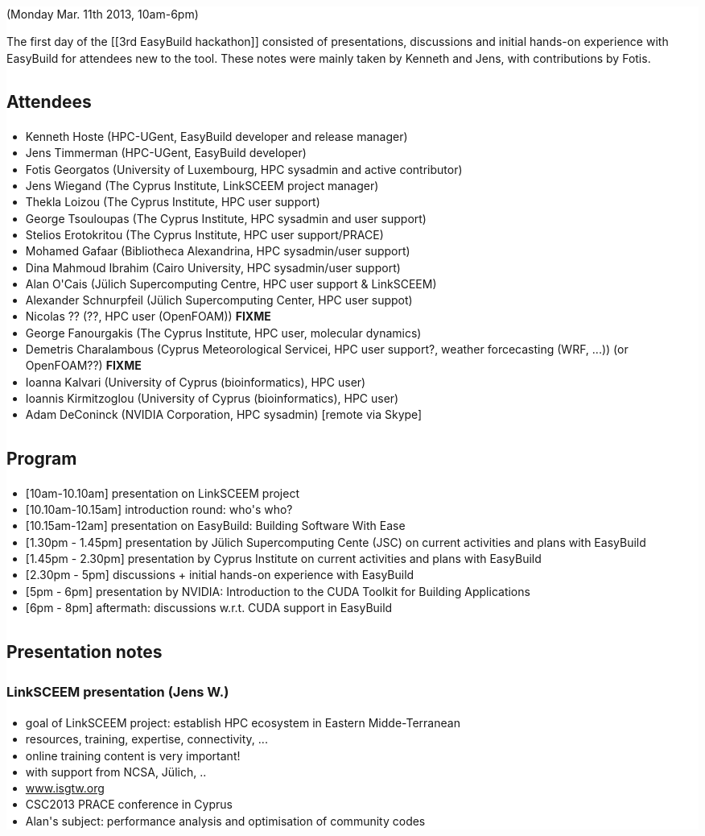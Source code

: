 (Monday Mar. 11th 2013, 10am-6pm)

The first day of the [[3rd EasyBuild hackathon]] consisted of presentations, discussions and initial hands-on experience with EasyBuild for attendees new to the tool.
These notes were mainly taken by Kenneth and Jens, with contributions by Fotis.

## Attendees

 * Kenneth Hoste (HPC-UGent, EasyBuild developer and release manager)
 * Jens Timmerman (HPC-UGent, EasyBuild developer)
 * Fotis Georgatos (University of Luxembourg, HPC sysadmin and active contributor)
 * Jens Wiegand (The Cyprus Institute, LinkSCEEM project manager)
 * Thekla Loizou (The Cyprus Institute, HPC user support)
 * George Tsouloupas (The Cyprus Institute, HPC sysadmin and user support)
 * Stelios Erotokritou (The Cyprus Institute, HPC user support/PRACE)
 * Mohamed Gafaar (Bibliotheca Alexandrina, HPC sysadmin/user support)
 * Dina Mahmoud Ibrahim (Cairo University, HPC sysadmin/user support)
 * Alan O'Cais (Jülich Supercomputing Centre, HPC user support & LinkSCEEM)
 * Alexander Schnurpfeil (Jülich Supercomputing Center, HPC user suppot)
 * Nicolas ?? (??, HPC user (OpenFOAM)) **FIXME**
 * George Fanourgakis (The Cyprus Institute, HPC user, molecular dynamics)
 * Demetris Charalambous (Cyprus Meteorological Servicei, HPC user support?, weather forcecasting (WRF, ...)) (or OpenFOAM??) **FIXME**
 * Ioanna Kalvari (University of Cyprus (bioinformatics), HPC user)
 * Ioannis Kirmitzoglou (University of Cyprus (bioinformatics), HPC user)
 * Adam DeConinck (NVIDIA Corporation, HPC sysadmin) [remote via Skype]

## Program

 * [10am-10.10am] presentation on LinkSCEEM project
 * [10.10am-10.15am] introduction round: who's who?
 * [10.15am-12am] presentation on EasyBuild: Building Software With Ease
 * [1.30pm - 1.45pm] presentation by Jülich Supercomputing Cente (JSC) on current activities and plans with EasyBuild
 * [1.45pm - 2.30pm] presentation by Cyprus Institute on current activities and plans with EasyBuild
 * [2.30pm - 5pm] discussions + initial hands-on experience with EasyBuild
 * [5pm - 6pm] presentation by NVIDIA: Introduction to the CUDA Toolkit for Building Applications
 * [6pm - 8pm] aftermath: discussions w.r.t. CUDA support in EasyBuild

## Presentation notes

### LinkSCEEM presentation (Jens W.)

 * goal of LinkSCEEM project: establish HPC ecosystem in Eastern Midde-Terranean
  * resources, training, expertise, connectivity, ...
   * online training content is very important!
  * with support from NCSA, Jülich, ..
 * www.isgtw.org
 * CSC2013 PRACE conference in Cyprus
 * Alan's subject: performance analysis and optimisation of community codes
